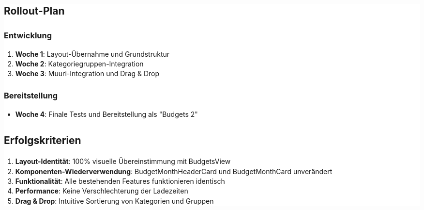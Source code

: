 ## Rollout-Plan

### Entwicklung
1. **Woche 1**: Layout-Übernahme und Grundstruktur
2. **Woche 2**: Kategoriegruppen-Integration
3. **Woche 3**: Muuri-Integration und Drag & Drop

### Bereitstellung
- **Woche 4**: Finale Tests und Bereitstellung als "Budgets 2"

## Erfolgskriterien

1. **Layout-Identität**: 100% visuelle Übereinstimmung mit BudgetsView
2. **Komponenten-Wiederverwendung**: BudgetMonthHeaderCard und BudgetMonthCard unverändert
3. **Funktionalität**: Alle bestehenden Features funktionieren identisch
4. **Performance**: Keine Verschlechterung der Ladezeiten
5. **Drag & Drop**: Intuitive Sortierung von Kategorien und Gruppen
